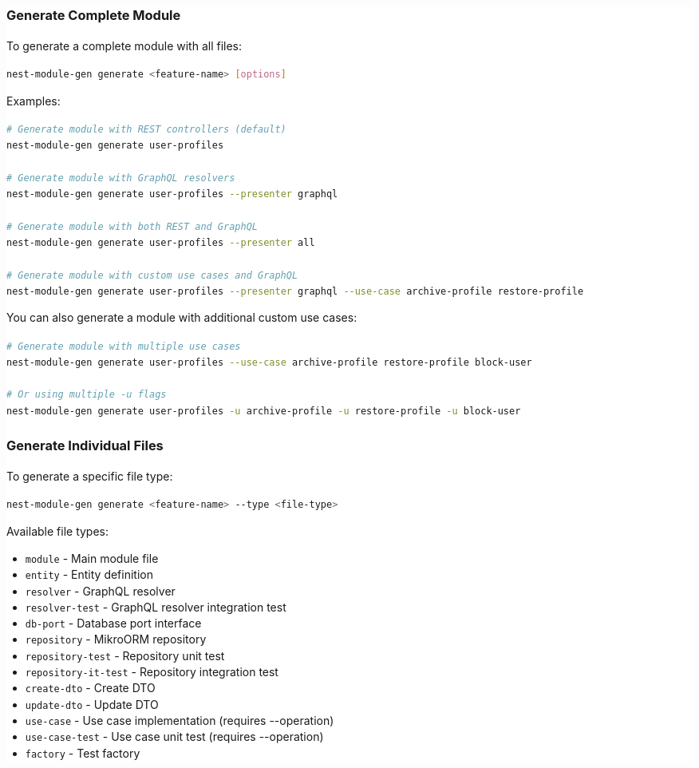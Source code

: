### Generate Complete Module

To generate a complete module with all files:

```bash
nest-module-gen generate <feature-name> [options]
```

Examples:

```bash
# Generate module with REST controllers (default)
nest-module-gen generate user-profiles

# Generate module with GraphQL resolvers
nest-module-gen generate user-profiles --presenter graphql

# Generate module with both REST and GraphQL
nest-module-gen generate user-profiles --presenter all

# Generate module with custom use cases and GraphQL
nest-module-gen generate user-profiles --presenter graphql --use-case archive-profile restore-profile
```

You can also generate a module with additional custom use cases:

```bash
# Generate module with multiple use cases
nest-module-gen generate user-profiles --use-case archive-profile restore-profile block-user

# Or using multiple -u flags
nest-module-gen generate user-profiles -u archive-profile -u restore-profile -u block-user
```

### Generate Individual Files

To generate a specific file type:

```bash
nest-module-gen generate <feature-name> --type <file-type>
```

Available file types:

- `module` - Main module file
- `entity` - Entity definition
- `resolver` - GraphQL resolver
- `resolver-test` - GraphQL resolver integration test
- `db-port` - Database port interface
- `repository` - MikroORM repository
- `repository-test` - Repository unit test
- `repository-it-test` - Repository integration test
- `create-dto` - Create DTO
- `update-dto` - Update DTO
- `use-case` - Use case implementation (requires --operation)
- `use-case-test` - Use case unit test (requires --operation)
- `factory` - Test factory
